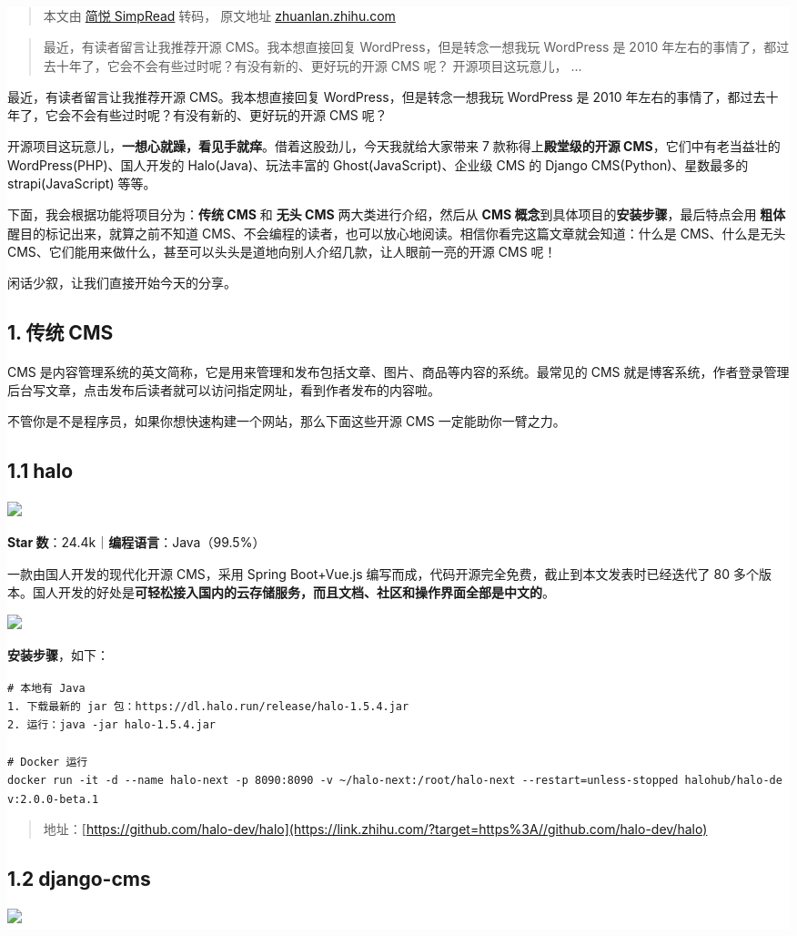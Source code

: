 > 本文由 [简悦 SimpRead](http://ksria.com/simpread/) 转码， 原文地址 [zhuanlan.zhihu.com](https://zhuanlan.zhihu.com/p/583806547)

> 最近，有读者留言让我推荐开源 CMS。我本想直接回复 WordPress，但是转念一想我玩 WordPress 是 2010 年左右的事情了，都过去十年了，它会不会有些过时呢？有没有新的、更好玩的开源 CMS 呢？ 开源项目这玩意儿， …

最近，有读者留言让我推荐开源 CMS。我本想直接回复 WordPress，但是转念一想我玩 WordPress 是 2010 年左右的事情了，都过去十年了，它会不会有些过时呢？有没有新的、更好玩的开源 CMS 呢？

开源项目这玩意儿，**一想心就躁，看见手就痒**。借着这股劲儿，今天我就给大家带来 7 款称得上**殿堂级的开源 CMS**，它们中有老当益壮的 WordPress(PHP)、国人开发的 Halo(Java)、玩法丰富的 Ghost(JavaScript)、企业级 CMS 的 Django CMS(Python)、星数最多的 strapi(JavaScript) 等等。

下面，我会根据功能将项目分为：**传统 CMS** 和 **无头 CMS** 两大类进行介绍，然后从 **CMS 概念**到具体项目的**安装步骤**，最后特点会用 **粗体** 醒目的标记出来，就算之前不知道 CMS、不会编程的读者，也可以放心地阅读。相信你看完这篇文章就会知道：什么是 CMS、什么是无头 CMS、它们能用来做什么，甚至可以头头是道地向别人介绍几款，让人眼前一亮的开源 CMS 呢！

闲话少叙，让我们直接开始今天的分享。

**1. 传统 CMS**
-------------

CMS 是内容管理系统的英文简称，它是用来管理和发布包括文章、图片、商品等内容的系统。最常见的 CMS 就是博客系统，作者登录管理后台写文章，点击发布后读者就可以访问指定网址，看到作者发布的内容啦。

不管你是不是程序员，如果你想快速构建一个网站，那么下面这些开源 CMS 一定能助你一臂之力。

**1.1 halo**
------------

![](https://pic2.zhimg.com/v2-ca1dcbbc800e795dd295139d2f241e05_r.jpg)

**Star 数**：24.4k｜**编程语言**：Java（99.5%）

一款由国人开发的现代化开源 CMS，采用 Spring Boot+Vue.js 编写而成，代码开源完全免费，截止到本文发表时已经迭代了 80 多个版本。国人开发的好处是**可轻松接入国内的云存储服务，而且文档、社区和操作界面全部是中文的**。

![](https://pic1.zhimg.com/v2-cd323ddb709df75492192031ce870ca0_b.gif)

**安装步骤**，如下：

```
# 本地有 Java
1. 下载最新的 jar 包：https://dl.halo.run/release/halo-1.5.4.jar
2. 运行：java -jar halo-1.5.4.jar

# Docker 运行
docker run -it -d --name halo-next -p 8090:8090 -v ~/halo-next:/root/halo-next --restart=unless-stopped halohub/halo-dev:2.0.0-beta.1

```

> 地址：[https://github.com/halo-dev/halo](https://link.zhihu.com/?target=https%3A//github.com/halo-dev/halo)

**1.2 django-cms**
------------------

![](https://pic4.zhimg.com/v2-bc555fb5dbabf97f2648ebe304ef7f03_r.jpg)
